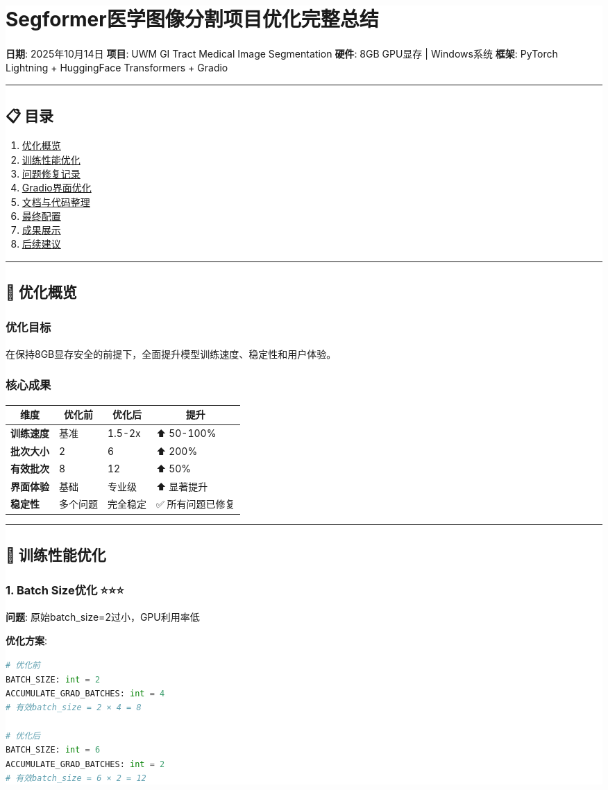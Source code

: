 # Segformer医学图像分割项目优化完整总结

**日期**: 2025年10月14日
**项目**: UWM GI Tract Medical Image Segmentation
**硬件**: 8GB GPU显存 | Windows系统
**框架**: PyTorch Lightning + HuggingFace Transformers + Gradio

---

## 📋 目录

1. [优化概览](#优化概览)
2. [训练性能优化](#训练性能优化)
3. [问题修复记录](#问题修复记录)
4. [Gradio界面优化](#gradio界面优化)
5. [文档与代码整理](#文档与代码整理)
6. [最终配置](#最终配置)
7. [成果展示](#成果展示)
8. [后续建议](#后续建议)

---

## 🎯 优化概览

### 优化目标

在保持8GB显存安全的前提下，全面提升模型训练速度、稳定性和用户体验。

### 核心成果

| 维度 | 优化前 | 优化后 | 提升 |
|------|--------|--------|------|
| **训练速度** | 基准 | 1.5-2x | ⬆️ 50-100% |
| **批次大小** | 2 | 6 | ⬆️ 200% |
| **有效批次** | 8 | 12 | ⬆️ 50% |
| **界面体验** | 基础 | 专业级 | ⬆️ 显著提升 |
| **稳定性** | 多个问题 | 完全稳定 | ✅ 所有问题已修复 |

---

## 🚀 训练性能优化

### 1. Batch Size优化 ⭐⭐⭐

**问题**: 原始batch_size=2过小，GPU利用率低

**优化方案**:
```python
# 优化前
BATCH_SIZE: int = 2
ACCUMULATE_GRAD_BATCHES: int = 4
# 有效batch_size = 2 × 4 = 8

# 优化后
BATCH_SIZE: int = 6
ACCUMULATE_GRAD_BATCHES: int = 2
# 有效batch_size = 6 × 2 = 12
```
